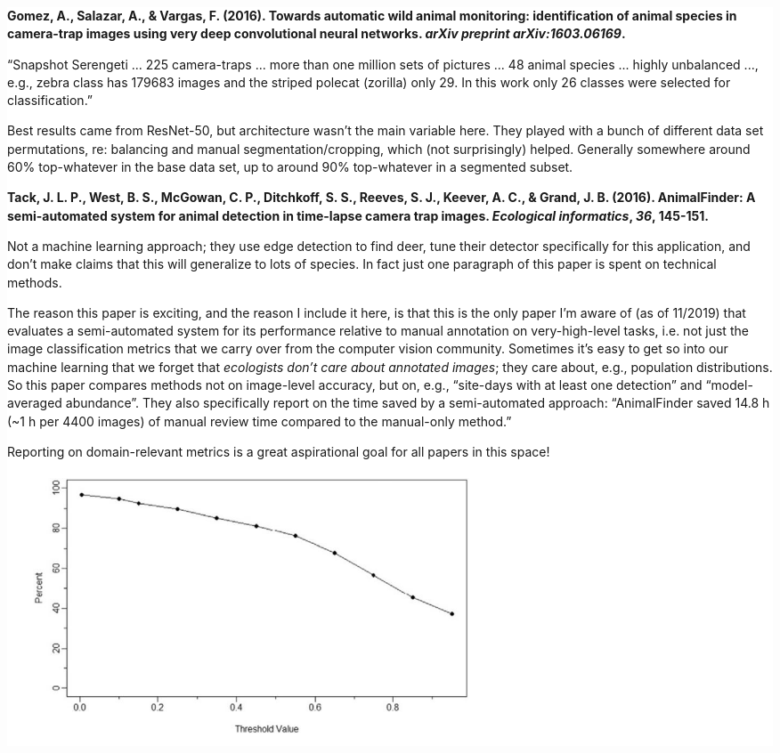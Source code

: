 
**Gomez, A., Salazar, A., & Vargas, F. (2016). Towards automatic wild animal monitoring: identification of animal species in camera-trap images using very deep convolutional neural networks. *arXiv preprint arXiv:1603.06169*.**

&ldquo;Snapshot Serengeti ... 225 camera-traps ... more than one million sets of pictures ... 48 animal species ... highly unbalanced ..., e.g., zebra class has 179683 images and the striped polecat (zorilla) only 29. In this work only 26 classes were selected for classification.&rdquo;

Best results came from ResNet-50, but architecture wasn&rsquo;t the main variable here. They played with a bunch of different data set permutations, re: balancing and manual segmentation/cropping, which (not surprisingly) helped. Generally somewhere around 60% top-whatever in the base data set, up to around 90% top-whatever in a segmented subset.


**Tack, J. L. P., West, B. S., McGowan, C. P., Ditchkoff, S. S., Reeves, S. J., Keever, A. C., & Grand, J. B. (2016). AnimalFinder: A semi-automated system for animal detection in time-lapse camera trap images. *Ecological informatics*, *36*, 145-151.**

Not a machine learning approach; they use edge detection to find deer, tune their detector specifically for this application, and don&rsquo;t make claims that this will generalize to lots of species.  In fact just one paragraph of this paper is spent on technical methods.

The reason this paper is exciting, and the reason I include it here, is that this is the only paper I&rsquo;m aware of (as of 11/2019) that evaluates a semi-automated system for its performance relative to manual annotation on very-high-level tasks, i.e. not just the image classification metrics that we carry over from the computer vision community.  Sometimes it&rsquo;s easy to get so into our machine learning that we forget that <i>ecologists don&rsquo;t care about annotated images</i>; they care about, e.g., population distributions.  So this paper compares methods not on image-level accuracy, but on, e.g., &ldquo;site-days with at least one detection&rdquo; and &ldquo;model-averaged abundance&rdquo;.  They also specifically report on the time saved by a semi-automated approach: &ldquo;AnimalFinder saved 14.8 h (~1 h per 4400 images) of manual review time compared to the manual-only method.&rdquo;  

Reporting on domain-relevant metrics is a great aspirational goal for all papers in this space!

&nbsp;&nbsp;&nbsp;&nbsp;&nbsp;&nbsp;<img src="media/animalfinder.jpg" width="500">
